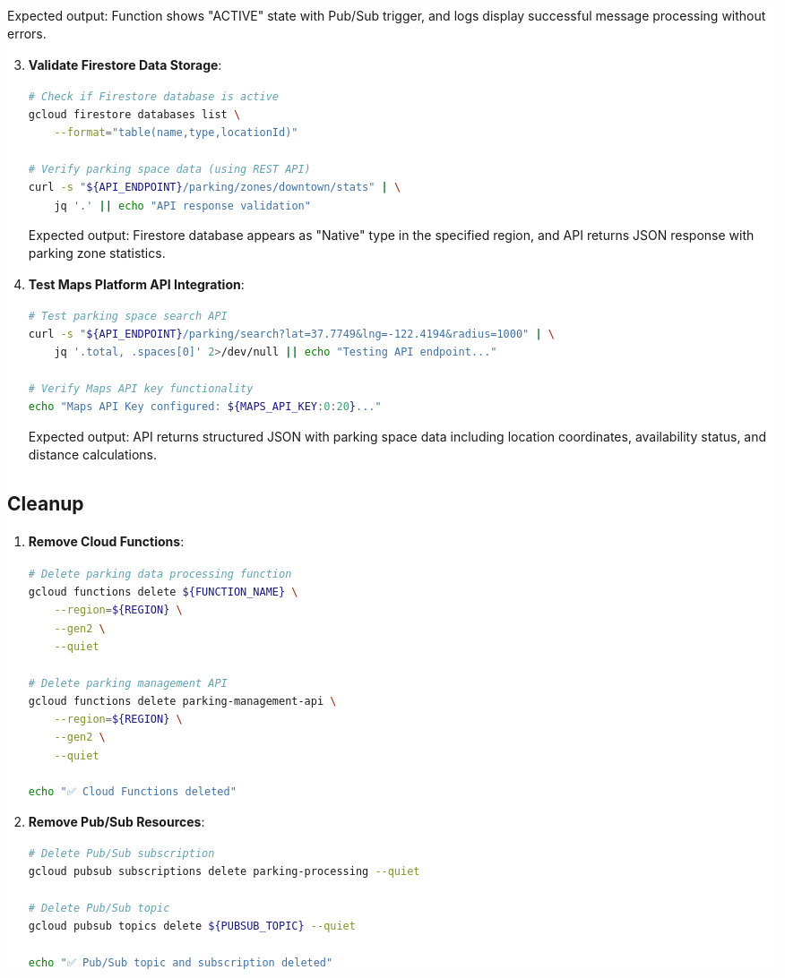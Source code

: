    Expected output: Function shows "ACTIVE" state with Pub/Sub trigger, and logs display successful message processing without errors.

3. **Validate Firestore Data Storage**:

   ```bash
   # Check if Firestore database is active
   gcloud firestore databases list \
       --format="table(name,type,locationId)"
   
   # Verify parking space data (using REST API)
   curl -s "${API_ENDPOINT}/parking/zones/downtown/stats" | \
       jq '.' || echo "API response validation"
   ```

   Expected output: Firestore database appears as "Native" type in the specified region, and API returns JSON response with parking zone statistics.

4. **Test Maps Platform API Integration**:

   ```bash
   # Test parking space search API
   curl -s "${API_ENDPOINT}/parking/search?lat=37.7749&lng=-122.4194&radius=1000" | \
       jq '.total, .spaces[0]' 2>/dev/null || echo "Testing API endpoint..."
   
   # Verify Maps API key functionality
   echo "Maps API Key configured: ${MAPS_API_KEY:0:20}..."
   ```

   Expected output: API returns structured JSON with parking space data including location coordinates, availability status, and distance calculations.

## Cleanup

1. **Remove Cloud Functions**:

   ```bash
   # Delete parking data processing function
   gcloud functions delete ${FUNCTION_NAME} \
       --region=${REGION} \
       --gen2 \
       --quiet
   
   # Delete parking management API
   gcloud functions delete parking-management-api \
       --region=${REGION} \
       --gen2 \
       --quiet
   
   echo "✅ Cloud Functions deleted"
   ```

2. **Remove Pub/Sub Resources**:

   ```bash
   # Delete Pub/Sub subscription
   gcloud pubsub subscriptions delete parking-processing --quiet
   
   # Delete Pub/Sub topic
   gcloud pubsub topics delete ${PUBSUB_TOPIC} --quiet
   
   echo "✅ Pub/Sub topic and subscription deleted"
   ```
